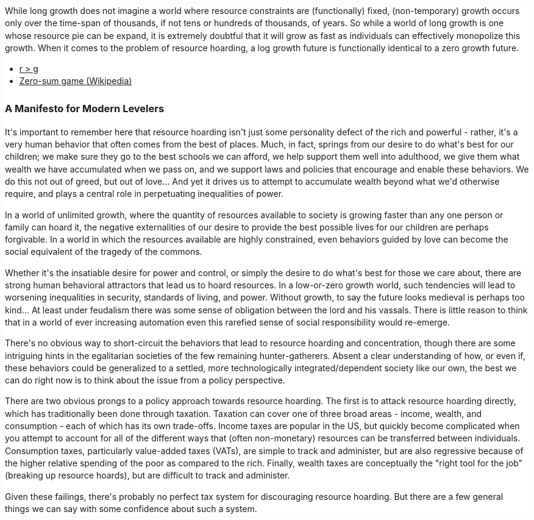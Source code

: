 While long growth does not imagine a world where resource constraints are (functionally) fixed, (non-temporary) growth occurs only over the time-span of thousands, if not tens or hundreds of thousands, of years. So while a world of long growth is one whose resource pie can be expand, it is extremely doubtful that it will grow as fast as individuals can effectively monopolize this growth. When it comes to the problem of resource hoarding, a log growth future is functionally identical to a zero growth future.

* [r > g](http://crookedtimber.org/2014/10/13/r-g/)
* [Zero-sum game (Wikipedia)](https://en.wikipedia.org/wiki/Zero-sum_game)

### A Manifesto for Modern Levelers

It's important to remember here that resource hoarding isn't just some personality defect of the rich and powerful - rather, it's a very human behavior that often comes from the best of places. Much, in fact, springs from our desire to do what's best for our children; we make sure they go to the best schools we can afford, we help support them well into adulthood, we give them what wealth we have accumulated when we pass on, and we support laws and policies that encourage and enable these behaviors. We do this not out of greed, but out of love… And yet it drives us to attempt to accumulate wealth beyond what we'd otherwise require, and plays a central role in perpetuating inequalities of power.

In a world of unlimited growth, where the quantity of resources available to society is growing faster than any one person or family can hoard it, the negative externalities of our desire to provide the best possible lives for our children are perhaps forgivable. In a world in which the resources available are highly constrained, even behaviors guided by love can become the social equivalent of the tragedy of the commons.

Whether it's the insatiable desire for power and control, or simply the desire to do what's best for those we care about, there are strong human behavioral attractors that lead us to hoard resources. In a low-or-zero growth world, such tendencies will lead to worsening inequalities in security, standards of living, and power. Without growth, to say the future looks medieval is perhaps too kind… At least under feudalism there was some sense of obligation between the lord and his vassals. There is little reason to think that in a world of ever increasing automation even this rarefied sense of social responsibility would re-emerge.

There's no obvious way to short-circuit the behaviors that lead to resource hoarding and concentration, though there are some intriguing hints in the egalitarian societies of the few remaining hunter-gatherers. Absent a clear understanding of how, or even if, these behaviors could be generalized to a settled, more technologically integrated/dependent society like our own, the best we can do right now is to think about the issue from a policy perspective.

There are two obvious prongs to a policy approach towards resource hoarding. The first is to attack resource hoarding directly, which has traditionally been done through taxation. Taxation can cover one of three broad areas - income, wealth, and consumption - each of which has its own trade-offs. Income taxes are popular in the US, but quickly become complicated when you attempt to account for all of the different ways that (often non-monetary) resources can be transferred between individuals. Consumption taxes, particularly value-added taxes (VATs), are simple to track and administer, but are also regressive because of the higher relative spending of the poor as compared to the rich. Finally, wealth taxes are conceptually the "right tool for the job" (breaking up resource hoards), but are difficult to track and administer.

Given these failings, there's probably no perfect tax system for discouraging resource hoarding. But there are a few general things we can say with some confidence about such a system.
